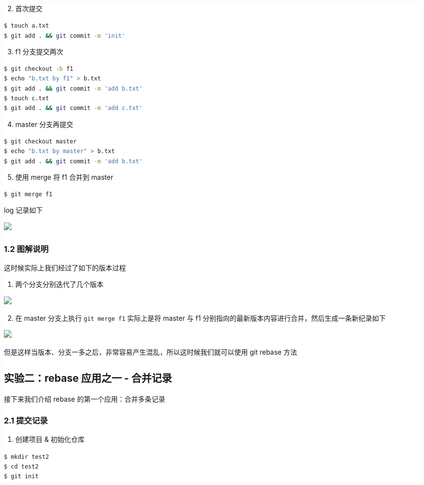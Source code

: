 2. 首次提交

```bash
$ touch a.txt
$ git add . && git commit -m 'init'
```

3. f1 分支提交两次

```bash
$ git checkout -b f1
$ echo "b.txt by f1" > b.txt
$ git add . && git commit -m 'add b.txt'
$ touch c.txt
$ git add . && git commit -m 'add c.txt'
```

4. master 分支再提交

```bash
$ git checkout master
$ echo "b.txt by master" > b.txt
$ git add . && git commit -m 'add b.txt'
```

5. 使用 merge 将 f1 合并到 master

```bash
$ git merge f1
```

log 记录如下

![](https://picures.oss-cn-beijing.aliyuncs.com/img/git_rebase_sample1_merge.png)

### 1.2 图解说明

这时候实际上我们经过了如下的版本过程

1. 两个分支分别迭代了几个版本

![](https://picures.oss-cn-beijing.aliyuncs.com/img/git_rebase_graph1_merge1.png)

2. 在 master 分支上执行 `git merge f1` 实际上是将 master 与 f1 分别指向的最新版本内容进行合并，然后生成一条新纪录如下

![](https://picures.oss-cn-beijing.aliyuncs.com/img/git_rebase_graph1_merge2.png)

但是这样当版本、分支一多之后，非常容易产生混乱，所以这时候我们就可以使用 git rebase 方法

## 实验二：rebase 应用之一 - 合并记录

接下来我们介绍 rebase 的第一个应用：合并多条记录

### 2.1 提交记录

1. 创建项目 & 初始化仓库

```bash
$ mkdir test2
$ cd test2
$ git init
```
